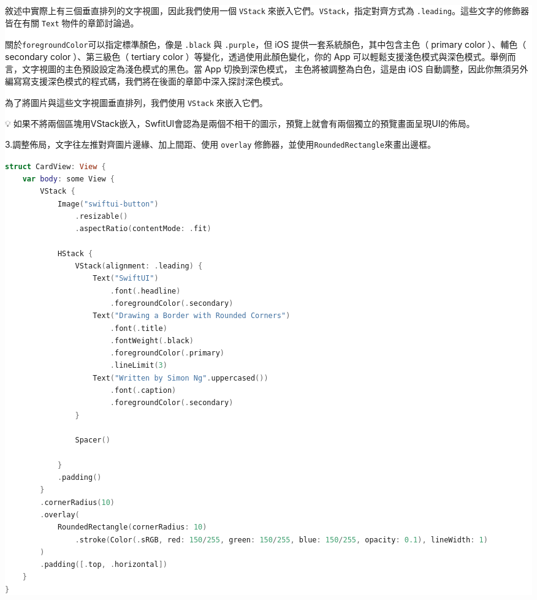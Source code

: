
敘述中實際上有三個垂直排列的文字視圖，因此我們使用一個 `VStack` 來嵌入它們。`VStack`，指定對齊方式為 `.leading`。這些文字的修飾器皆在有關 `Text` 物件的章節討論過。

關於`foregroundColor`可以指定標準顏色，像是 `.black` 與 `.purple`，但 iOS 提供一套系統顏色，其中包含主色（ primary color ）、輔色（ secondary color ）、第三級色（ tertiary color ）等變化，透過使用此顏色變化，你的 App 可以輕鬆支援淺色模式與深色模式。舉例而言，文字視圖的主色預設設定為淺色模式的黑色。當 App 切換到深色模式， 主色將被調整為白色，這是由 iOS 自動調整，因此你無須另外編寫寫支援深色模式的程式碼，我們將在後面的章節中深入探討深色模式。

為了將圖片與這些文字視圖垂直排列，我們使用 `VStack` 來嵌入它們。

<aside>
💡 如果不將兩個區塊用VStack嵌入，SwfitUI會認為是兩個不相干的圖示，預覽上就會有兩個獨立的預覽畫面呈現UI的佈局。

</aside>

3.調整佈局，文字往左推對齊圖片邊緣、加上間距、使用 `overlay` 修飾器，並使用`RoundedRectangle`來畫出邊框。

```swift
struct CardView: View {
    var body: some View {
        VStack {
            Image("swiftui-button")
                .resizable()
                .aspectRatio(contentMode: .fit)

            HStack {
                VStack(alignment: .leading) {
                    Text("SwiftUI")
                        .font(.headline)
                        .foregroundColor(.secondary)
                    Text("Drawing a Border with Rounded Corners")
                        .font(.title)
                        .fontWeight(.black)
                        .foregroundColor(.primary)
                        .lineLimit(3)
                    Text("Written by Simon Ng".uppercased())
                        .font(.caption)
                        .foregroundColor(.secondary)
                }

                Spacer()

            }
            .padding()
        }
        .cornerRadius(10)
        .overlay(
            RoundedRectangle(cornerRadius: 10)
                .stroke(Color(.sRGB, red: 150/255, green: 150/255, blue: 150/255, opacity: 0.1), lineWidth: 1)
        )
        .padding([.top, .horizontal])
    }
}
```
